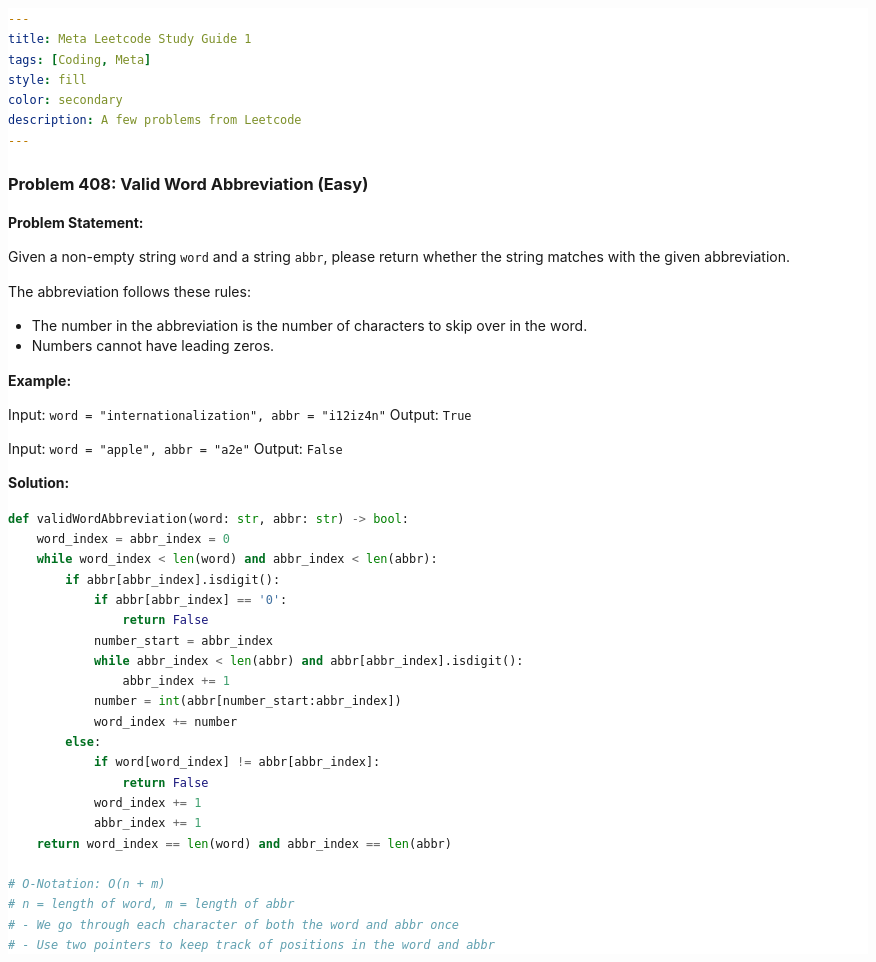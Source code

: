 ```yaml
---
title: Meta Leetcode Study Guide 1 
tags: [Coding, Meta]
style: fill
color: secondary
description: A few problems from Leetcode
---
```


### Problem 408: Valid Word Abbreviation (Easy)

**Problem Statement:**

Given a non-empty string `word` and a string `abbr`, please return whether the string matches with the given abbreviation.

The abbreviation follows these rules:
- The number in the abbreviation is the number of characters to skip over in the word.
- Numbers cannot have leading zeros.

**Example:**

Input: `word = "internationalization", abbr = "i12iz4n"`
Output: `True`

Input: `word = "apple", abbr = "a2e"`
Output: `False`

**Solution:**

```python
def validWordAbbreviation(word: str, abbr: str) -> bool:
    word_index = abbr_index = 0
    while word_index < len(word) and abbr_index < len(abbr):
        if abbr[abbr_index].isdigit():
            if abbr[abbr_index] == '0':
                return False
            number_start = abbr_index
            while abbr_index < len(abbr) and abbr[abbr_index].isdigit():
                abbr_index += 1
            number = int(abbr[number_start:abbr_index])
            word_index += number
        else:
            if word[word_index] != abbr[abbr_index]:
                return False
            word_index += 1
            abbr_index += 1
    return word_index == len(word) and abbr_index == len(abbr)

# O-Notation: O(n + m)
# n = length of word, m = length of abbr
# - We go through each character of both the word and abbr once
# - Use two pointers to keep track of positions in the word and abbr

```
